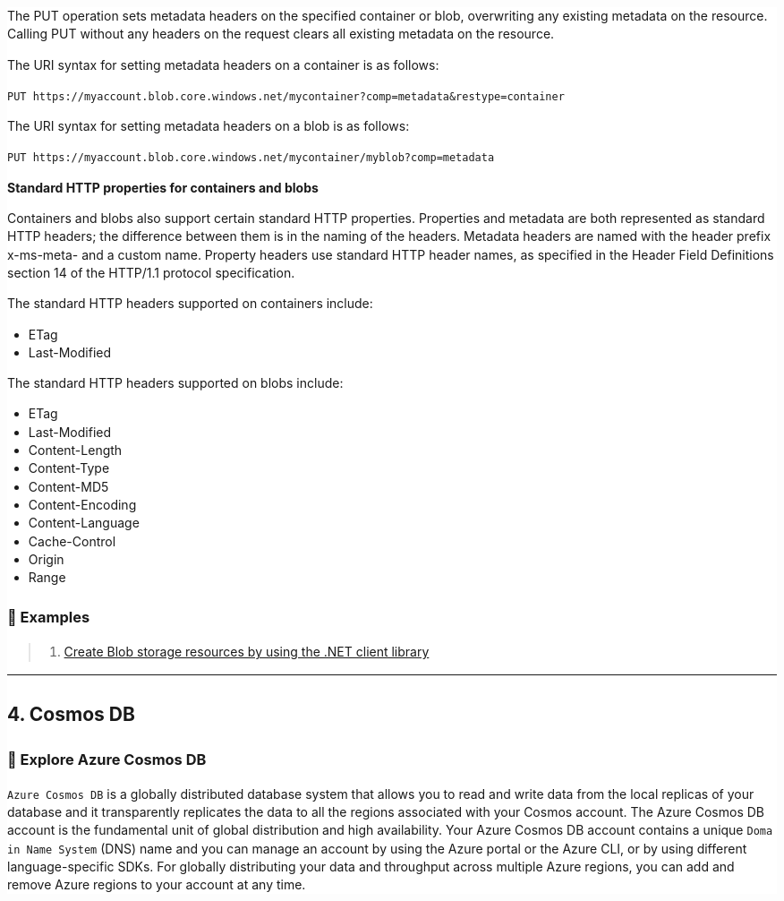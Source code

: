 The PUT operation sets metadata headers on the specified container or blob, overwriting any existing metadata on the resource. Calling PUT without any headers on the request clears all existing metadata on the resource.

The URI syntax for setting metadata headers on a container is as follows:

```
PUT https://myaccount.blob.core.windows.net/mycontainer?comp=metadata&restype=container
```

The URI syntax for setting metadata headers on a blob is as follows:

```
PUT https://myaccount.blob.core.windows.net/mycontainer/myblob?comp=metadata
```

<b>Standard HTTP properties for containers and blobs</b>

Containers and blobs also support certain standard HTTP properties. Properties and metadata are both represented as standard HTTP headers; the difference between them is in the naming of the headers. Metadata headers are named with the header prefix x-ms-meta- and a custom name. Property headers use standard HTTP header names, as specified in the Header Field Definitions section 14 of the HTTP/1.1 protocol specification.

The standard HTTP headers supported on containers include:

- ETag
- Last-Modified

The standard HTTP headers supported on blobs include:

- ETag
- Last-Modified
- Content-Length
- Content-Type
- Content-MD5
- Content-Encoding
- Content-Language
- Cache-Control
- Origin
- Range

### 📒 Examples <a name="3041"></a>

> 1. <a href="https://learn.microsoft.com/en-us/training/modules/work-azure-blob-storage/4-develop-blob-storage-dotnet">Create Blob storage resources by using the .NET client library</a>

---

## 4. Cosmos DB <a name="4"></a>

### 📒 Explore Azure Cosmos DB <a name="401"></a>

`Azure Cosmos DB` is a globally distributed database system that allows you to read and write data from the local replicas of your database and it transparently replicates the data to all the regions associated with your Cosmos account. The Azure Cosmos DB account is the fundamental unit of global distribution and high availability. Your Azure Cosmos DB account contains a unique `Domain Name System` (DNS) name and you can manage an account by using the Azure portal or the Azure CLI, or by using different language-specific SDKs. For globally distributing your data and throughput across multiple Azure regions, you can add and remove Azure regions to your account at any time.
